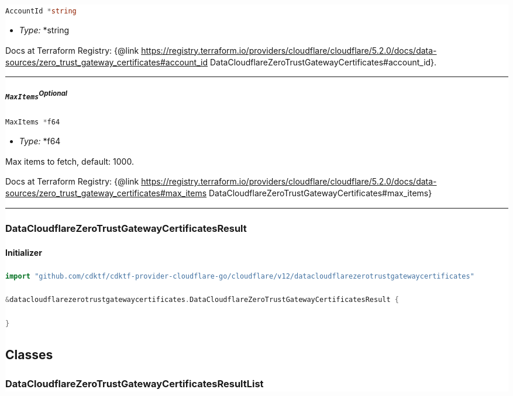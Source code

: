 ```go
AccountId *string
```

- *Type:* *string

Docs at Terraform Registry: {@link https://registry.terraform.io/providers/cloudflare/cloudflare/5.2.0/docs/data-sources/zero_trust_gateway_certificates#account_id DataCloudflareZeroTrustGatewayCertificates#account_id}.

---

##### `MaxItems`<sup>Optional</sup> <a name="MaxItems" id="@cdktf/provider-cloudflare.dataCloudflareZeroTrustGatewayCertificates.DataCloudflareZeroTrustGatewayCertificatesConfig.property.maxItems"></a>

```go
MaxItems *f64
```

- *Type:* *f64

Max items to fetch, default: 1000.

Docs at Terraform Registry: {@link https://registry.terraform.io/providers/cloudflare/cloudflare/5.2.0/docs/data-sources/zero_trust_gateway_certificates#max_items DataCloudflareZeroTrustGatewayCertificates#max_items}

---

### DataCloudflareZeroTrustGatewayCertificatesResult <a name="DataCloudflareZeroTrustGatewayCertificatesResult" id="@cdktf/provider-cloudflare.dataCloudflareZeroTrustGatewayCertificates.DataCloudflareZeroTrustGatewayCertificatesResult"></a>

#### Initializer <a name="Initializer" id="@cdktf/provider-cloudflare.dataCloudflareZeroTrustGatewayCertificates.DataCloudflareZeroTrustGatewayCertificatesResult.Initializer"></a>

```go
import "github.com/cdktf/cdktf-provider-cloudflare-go/cloudflare/v12/datacloudflarezerotrustgatewaycertificates"

&datacloudflarezerotrustgatewaycertificates.DataCloudflareZeroTrustGatewayCertificatesResult {

}
```


## Classes <a name="Classes" id="Classes"></a>

### DataCloudflareZeroTrustGatewayCertificatesResultList <a name="DataCloudflareZeroTrustGatewayCertificatesResultList" id="@cdktf/provider-cloudflare.dataCloudflareZeroTrustGatewayCertificates.DataCloudflareZeroTrustGatewayCertificatesResultList"></a>
